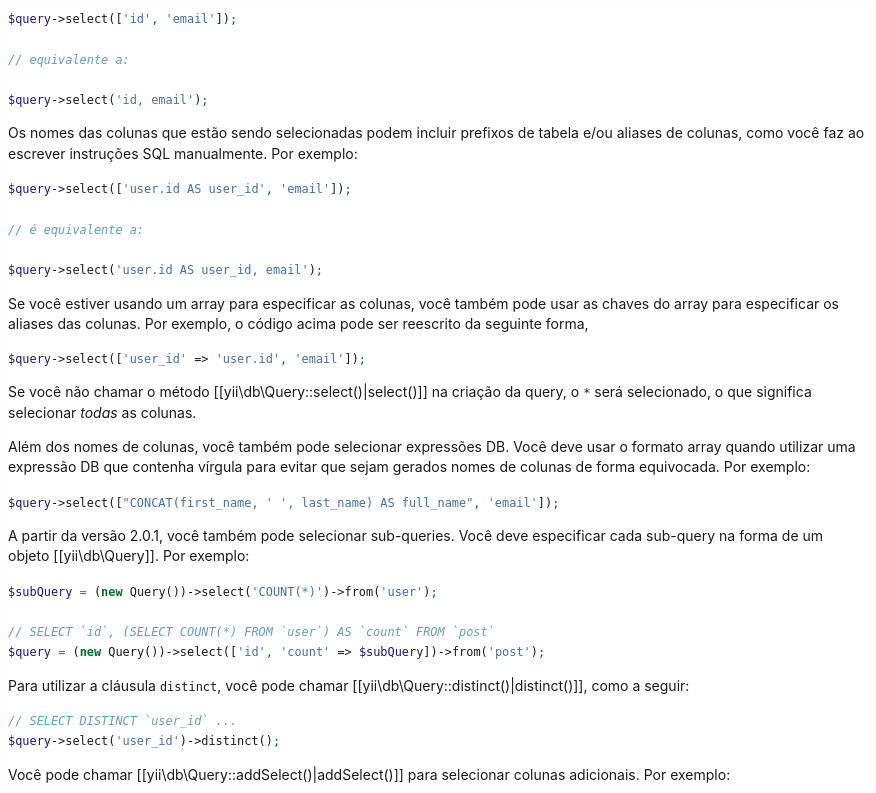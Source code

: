 ```php
$query->select(['id', 'email']);

// equivalente a:

$query->select('id, email');
```

Os nomes das colunas que estão sendo selecionadas podem incluir prefixos de tabela e/ou aliases de colunas, como você faz ao escrever instruções SQL manualmente. 
Por exemplo:

```php
$query->select(['user.id AS user_id', 'email']);

// é equivalente a:

$query->select('user.id AS user_id, email');
```

Se você estiver usando um array para especificar as colunas, você também pode usar as chaves do array para especificar os aliases das colunas. Por exemplo, o código acima pode ser reescrito da seguinte forma,

```php
$query->select(['user_id' => 'user.id', 'email']);
```

Se você não chamar o método [[yii\db\Query::select()|select()]] na criação da query, o `*` será selecionado, o que significa selecionar *todas* as colunas.

Além dos nomes de colunas, você também pode selecionar expressões DB. Você deve usar o formato array quando utilizar uma expressão DB que contenha vírgula para evitar que sejam gerados nomes de colunas de forma equivocada. Por exemplo:

```php
$query->select(["CONCAT(first_name, ' ', last_name) AS full_name", 'email']); 
```

A partir da versão 2.0.1, você também pode selecionar sub-queries. Você deve especificar cada sub-query na forma de um objeto [[yii\db\Query]]. Por exemplo:

```php
$subQuery = (new Query())->select('COUNT(*)')->from('user');

// SELECT `id`, (SELECT COUNT(*) FROM `user`) AS `count` FROM `post`
$query = (new Query())->select(['id', 'count' => $subQuery])->from('post');
```

Para utilizar a cláusula `distinct`, você pode chamar [[yii\db\Query::distinct()|distinct()]], como a seguir:

```php
// SELECT DISTINCT `user_id` ...
$query->select('user_id')->distinct();
```

Você pode chamar [[yii\db\Query::addSelect()|addSelect()]] para selecionar colunas adicionais. Por exemplo:
